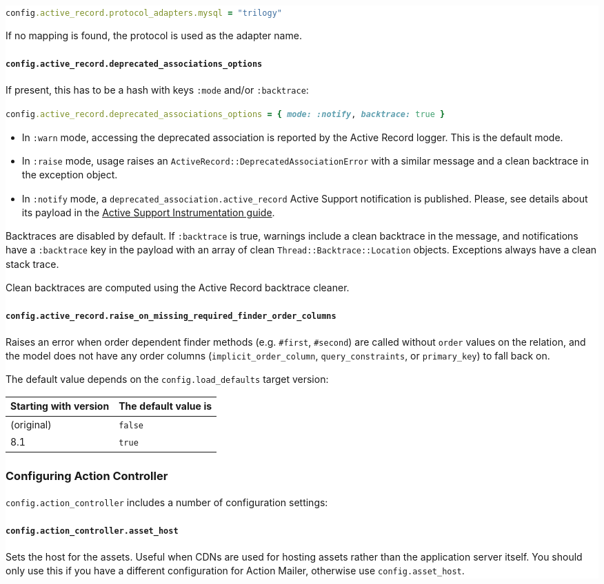 ```ruby
config.active_record.protocol_adapters.mysql = "trilogy"
```

If no mapping is found, the protocol is used as the adapter name.

#### `config.active_record.deprecated_associations_options`

If present, this has to be a hash with keys `:mode` and/or `:backtrace`:

```ruby
config.active_record.deprecated_associations_options = { mode: :notify, backtrace: true }
```

* In `:warn` mode, accessing the deprecated association is reported by the
  Active Record logger. This is the default mode.

* In `:raise` mode, usage raises an `ActiveRecord::DeprecatedAssociationError`
  with a similar message and a clean backtrace in the exception object.

* In `:notify` mode, a `deprecated_association.active_record` Active Support
  notification is published. Please, see details about its payload in the
  [Active Support Instrumentation guide](active_support_instrumentation.html).

Backtraces are disabled by default. If `:backtrace` is true, warnings include a
clean backtrace in the message, and notifications have a `:backtrace` key in the
payload with an array of clean `Thread::Backtrace::Location` objects. Exceptions
always have a clean stack trace.

Clean backtraces are computed using the Active Record backtrace cleaner.

#### `config.active_record.raise_on_missing_required_finder_order_columns`

Raises an error when order dependent finder methods (e.g. `#first`, `#second`) are called without `order` values
on the relation, and the model does not have any order columns (`implicit_order_column`, `query_constraints`, or
`primary_key`) to fall back on.

The default value depends on the `config.load_defaults` target version:

| Starting with version | The default value is |
| --------------------- | -------------------- |
| (original)            | `false`              |
| 8.1                   | `true`               |

### Configuring Action Controller

`config.action_controller` includes a number of configuration settings:

#### `config.action_controller.asset_host`

Sets the host for the assets. Useful when CDNs are used for hosting assets rather than the application server itself. You should only use this if you have a different configuration for Action Mailer, otherwise use `config.asset_host`.

